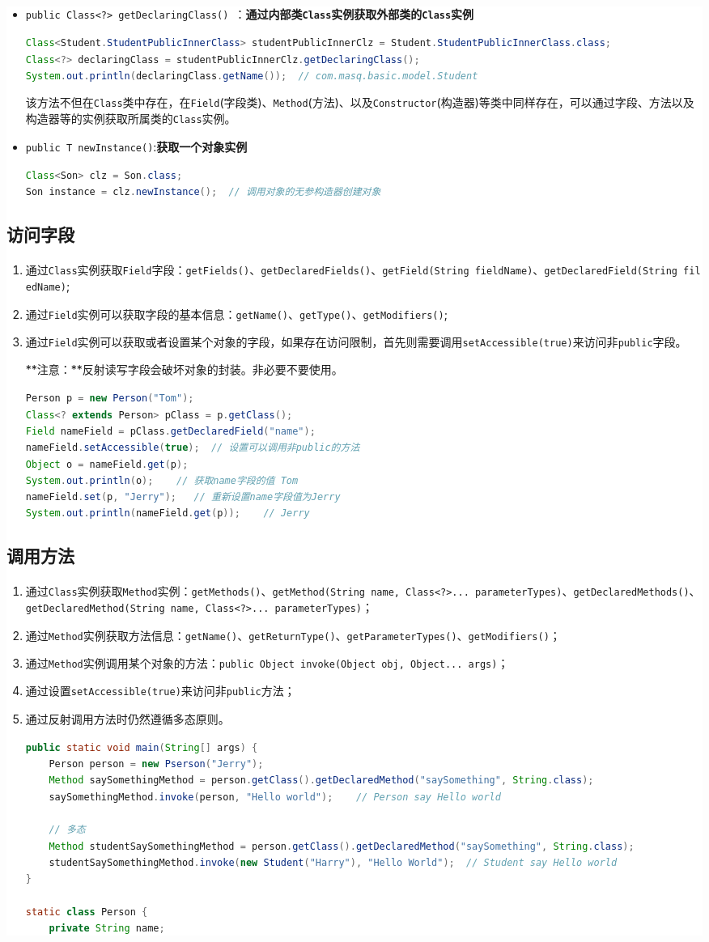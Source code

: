 - `public Class<?> getDeclaringClass() `：**通过内部类`Class`实例获取外部类的`Class`实例**

  ```java
  Class<Student.StudentPublicInnerClass> studentPublicInnerClz = Student.StudentPublicInnerClass.class;
  Class<?> declaringClass = studentPublicInnerClz.getDeclaringClass();
  System.out.println(declaringClass.getName());  // com.masq.basic.model.Student
  ```

  该方法不但在`Class`类中存在，在`Field`(字段类)、`Method`(方法)、以及`Constructor`(构造器)等类中同样存在，可以通过字段、方法以及构造器等的实例获取所属类的`Class`实例。

- `public T newInstance()`:**获取一个对象实例**

  ```java
  Class<Son> clz = Son.class;
  Son instance = clz.newInstance();  // 调用对象的无参构造器创建对象
  ```

## 访问字段

1. 通过`Class`实例获取`Field`字段：`getFields()`、`getDeclaredFields()`、`getField(String fieldName)`、`getDeclaredField(String filedName)`;

2. 通过`Field`实例可以获取字段的基本信息：`getName()`、`getType()`、`getModifiers()`;

3. 通过`Field`实例可以获取或者设置某个对象的字段，如果存在访问限制，首先则需要调用`setAccessible(true)`来访问非`public`字段。

   **注意：**反射读写字段会破坏对象的封装。非必要不要使用。

   ```java
   Person p = new Person("Tom");
   Class<? extends Person> pClass = p.getClass();
   Field nameField = pClass.getDeclaredField("name");
   nameField.setAccessible(true);  // 设置可以调用非public的方法
   Object o = nameField.get(p);
   System.out.println(o);    // 获取name字段的值 Tom
   nameField.set(p, "Jerry");   // 重新设置name字段值为Jerry
   System.out.println(nameField.get(p));    // Jerry
   ```

## 调用方法

1. 通过`Class`实例获取`Method`实例：`getMethods()`、`getMethod(String name, Class<?>... parameterTypes)`、`getDeclaredMethods()`、`getDeclaredMethod(String name, Class<?>... parameterTypes)`；

2. 通过`Method`实例获取方法信息：`getName()`、`getReturnType()`、`getParameterTypes()`、`getModifiers()`；

3. 通过`Method`实例调用某个对象的方法：`public Object invoke(Object obj, Object... args)`；

4. 通过设置`setAccessible(true)`来访问非`public`方法；

5. 通过反射调用方法时仍然遵循多态原则。

   ```java
   public static void main(String[] args) {
       Person person = new Pserson("Jerry");
       Method saySomethingMethod = person.getClass().getDeclaredMethod("saySomething", String.class);
       saySomethingMethod.invoke(person, "Hello world");    // Person say Hello world
       
       // 多态
       Method studentSaySomethingMethod = person.getClass().getDeclaredMethod("saySomething", String.class);
       studentSaySomethingMethod.invoke(new Student("Harry"), "Hello World");  // Student say Hello world
   }
   
   static class Person {
       private String name;
   ```